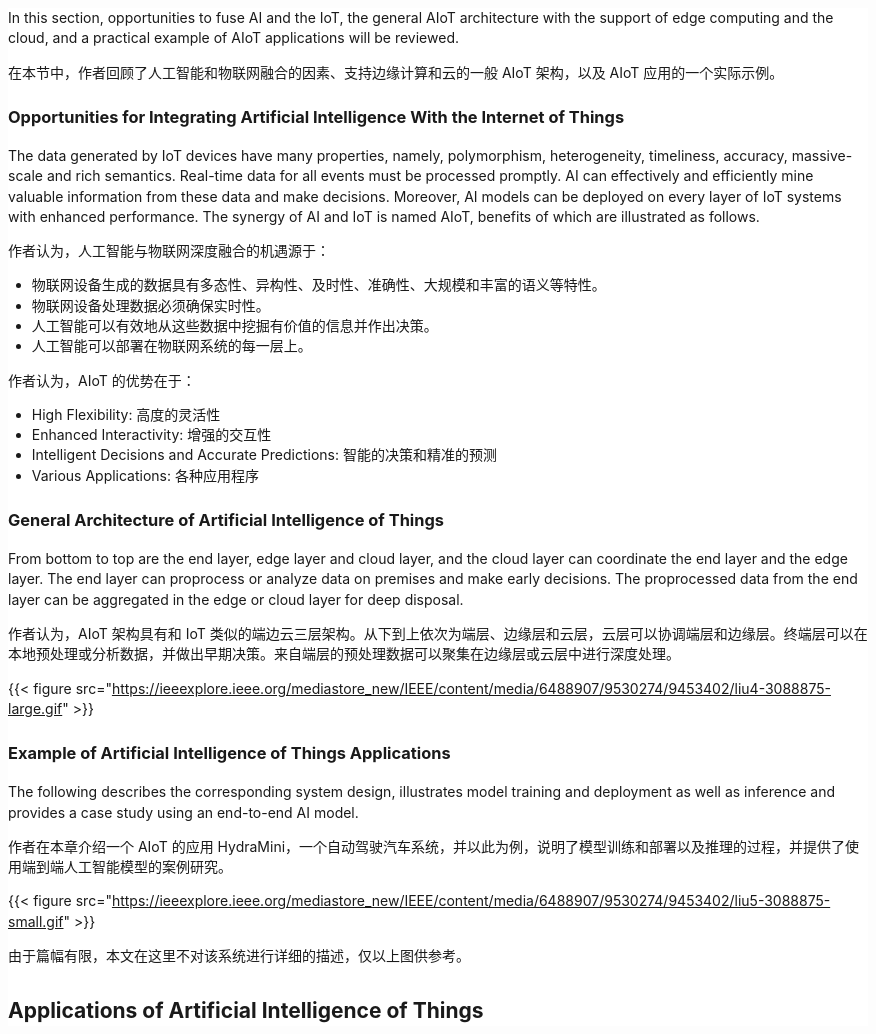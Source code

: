 In this section, opportunities to fuse AI and the IoT, the general AIoT architecture with the support of edge computing and the cloud, and a practical example of AIoT applications will be reviewed.

在本节中，作者回顾了人工智能和物联网融合的因素、支持边缘计算和云的一般 AIoT 架构，以及 AIoT 应用的一个实际示例。

### Opportunities for Integrating Artificial Intelligence With the Internet of Things

The data generated by IoT devices have many properties, namely, polymorphism, heterogeneity, timeliness, accuracy, massive-scale and rich semantics. Real-time data for all events must be processed promptly. AI can effectively and efficiently mine valuable information from these data and make decisions. Moreover, AI models can be deployed on every layer of IoT systems with enhanced performance. The synergy of AI and IoT is named AIoT, benefits of which are illustrated as follows.

作者认为，人工智能与物联网深度融合的机遇源于：

- 物联网设备生成的数据具有多态性、异构性、及时性、准确性、大规模和丰富的语义等特性。
- 物联网设备处理数据必须确保实时性。
- 人工智能可以有效地从这些数据中挖掘有价值的信息并作出决策。
- 人工智能可以部署在物联网系统的每一层上。

作者认为，AIoT 的优势在于：

- High Flexibility: 高度的灵活性
- Enhanced Interactivity: 增强的交互性
- Intelligent Decisions and Accurate Predictions: 智能的决策和精准的预测
- Various Applications: 各种应用程序

### General Architecture of Artificial Intelligence of Things

From bottom to top are the end layer, edge layer and cloud layer, and the cloud layer can coordinate the end layer and the edge layer. The end layer can proprocess or analyze data on premises and make early decisions. The proprocessed data from the end layer can be aggregated in the edge or cloud layer for deep disposal.

作者认为，AIoT 架构具有和 IoT 类似的端边云三层架构。从下到上依次为端层、边缘层和云层，云层可以协调端层和边缘层。终端层可以在本地预处理或分析数据，并做出早期决策。来自端层的预处理数据可以聚集在边缘层或云层中进行深度处理。

{{< figure src="https://ieeexplore.ieee.org/mediastore_new/IEEE/content/media/6488907/9530274/9453402/liu4-3088875-large.gif" >}}

### Example of Artificial Intelligence of Things Applications

The following describes the corresponding system design, illustrates model training and deployment as well as inference and provides a case study using an end-to-end AI model.

作者在本章介绍一个 AIoT 的应用 HydraMini，一个自动驾驶汽车系统，并以此为例，说明了模型训练和部署以及推理的过程，并提供了使用端到端人工智能模型的案例研究。

{{< figure src="https://ieeexplore.ieee.org/mediastore_new/IEEE/content/media/6488907/9530274/9453402/liu5-3088875-small.gif" >}}

由于篇幅有限，本文在这里不对该系统进行详细的描述，仅以上图供参考。

## Applications of Artificial Intelligence of Things
